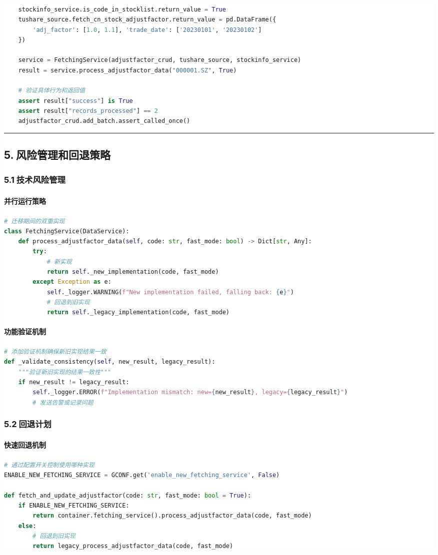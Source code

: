```python
    stockinfo_service.is_code_in_stocklist.return_value = True
    tushare_source.fetch_cn_stock_adjustfactor.return_value = pd.DataFrame({
        'adj_factor': [1.0, 1.1], 'trade_date': ['20230101', '20230102']
    })
    
    service = FetchingService(adjustfactor_crud, tushare_source, stockinfo_service)
    result = service.process_adjustfactor_data("000001.SZ", True)
    
    # 验证具体行为和返回值
    assert result["success"] is True
    assert result["records_processed"] == 2
    adjustfactor_crud.add_batch.assert_called_once()
```

---

## 5. 风险管理和回退策略

### 5.1 技术风险管理

#### 并行运行策略
```python
# 迁移期间的双重实现
class FetchingService(DataService):
    def process_adjustfactor_data(self, code: str, fast_mode: bool) -> Dict[str, Any]:
        try:
            # 新实现
            return self._new_implementation(code, fast_mode)
        except Exception as e:
            self._logger.WARNING(f"New implementation failed, falling back: {e}")
            # 回退到旧实现
            return self._legacy_implementation(code, fast_mode)
```

#### 功能验证机制
```python
# 添加验证机制确保新旧实现结果一致
def _validate_consistency(self, new_result, legacy_result):
    """验证新旧实现的结果一致性"""
    if new_result != legacy_result:
        self._logger.ERROR(f"Implementation mismatch: new={new_result}, legacy={legacy_result}")
        # 发送告警或记录问题
```

### 5.2 回退计划

#### 快速回退机制
```python
# 通过配置开关控制使用哪种实现
ENABLE_NEW_FETCHING_SERVICE = GCONF.get('enable_new_fetching_service', False)

def fetch_and_update_adjustfactor(code: str, fast_mode: bool = True):
    if ENABLE_NEW_FETCHING_SERVICE:
        return container.fetching_service().process_adjustfactor_data(code, fast_mode)
    else:
        # 回退到旧实现
        return legacy_process_adjustfactor_data(code, fast_mode)
```
